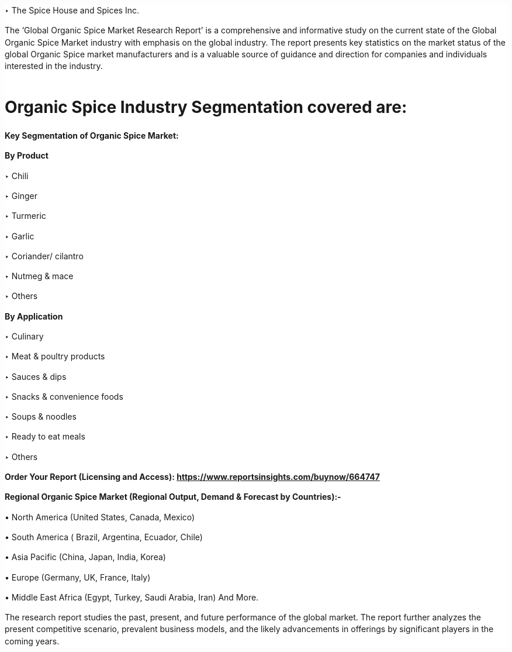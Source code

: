 ‣ The Spice House and Spices Inc.

The ‘Global Organic Spice Market Research Report’ is a comprehensive and informative study on the current state of the Global Organic Spice Market industry with emphasis on the global industry. The report presents key statistics on the market status of the global Organic Spice market manufacturers and is a valuable source of guidance and direction for companies and individuals interested in the industry.

# <strong>Organic Spice Industry Segmentation covered are:</strong>

<strong>Key Segmentation of Organic Spice Market:</strong> 

<Strong>By Product</Strong>

‣ Chili

‣ Ginger

‣ Turmeric

‣ Garlic

‣ Coriander/ cilantro

‣ Nutmeg & mace

‣ Others

<Strong>By Application</Strong>

‣ Culinary

‣ Meat & poultry products

‣ Sauces & dips

‣ Snacks & convenience foods

‣ Soups & noodles

‣ Ready to eat meals

‣ Others

<strong>Order Your Report (Licensing and Access): <a href=https://www.reportsinsights.com/buynow/664747 style=color:#0000ff;>https://www.reportsinsights.com/buynow/664747</a></strong>

<strong>Regional Organic Spice Market (Regional Output, Demand &amp; Forecast by Countries):-</strong>

• North America (United States, Canada, Mexico)

• South America ( Brazil, Argentina, Ecuador, Chile)

• Asia Pacific (China, Japan, India, Korea)

• Europe (Germany, UK, France, Italy)

• Middle East Africa (Egypt, Turkey, Saudi Arabia, Iran) And More.

The research report studies the past, present, and future performance of the global market. The report further analyzes the present competitive scenario, prevalent business models, and the likely advancements in offerings by significant players in the coming years.
